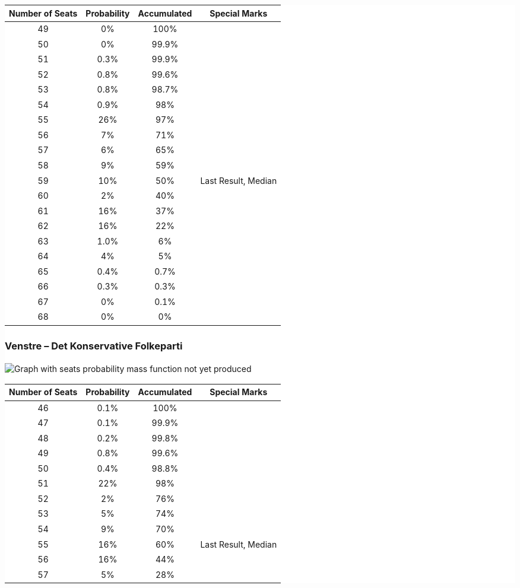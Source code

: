 | Number of Seats | Probability | Accumulated | Special Marks |
|:---------------:|:-----------:|:-----------:|:-------------:|
| 49 | 0% | 100% |  |
| 50 | 0% | 99.9% |  |
| 51 | 0.3% | 99.9% |  |
| 52 | 0.8% | 99.6% |  |
| 53 | 0.8% | 98.7% |  |
| 54 | 0.9% | 98% |  |
| 55 | 26% | 97% |  |
| 56 | 7% | 71% |  |
| 57 | 6% | 65% |  |
| 58 | 9% | 59% |  |
| 59 | 10% | 50% | Last Result, Median |
| 60 | 2% | 40% |  |
| 61 | 16% | 37% |  |
| 62 | 16% | 22% |  |
| 63 | 1.0% | 6% |  |
| 64 | 4% | 5% |  |
| 65 | 0.4% | 0.7% |  |
| 66 | 0.3% | 0.3% |  |
| 67 | 0% | 0.1% |  |
| 68 | 0% | 0% |  |

### Venstre – Det Konservative Folkeparti

![Graph with seats probability mass function not yet produced](2020-01-19-Voxmeter-coalitions-seats-pmf-v–c.png "Seats Probability Mass Function")

| Number of Seats | Probability | Accumulated | Special Marks |
|:---------------:|:-----------:|:-----------:|:-------------:|
| 46 | 0.1% | 100% |  |
| 47 | 0.1% | 99.9% |  |
| 48 | 0.2% | 99.8% |  |
| 49 | 0.8% | 99.6% |  |
| 50 | 0.4% | 98.8% |  |
| 51 | 22% | 98% |  |
| 52 | 2% | 76% |  |
| 53 | 5% | 74% |  |
| 54 | 9% | 70% |  |
| 55 | 16% | 60% | Last Result, Median |
| 56 | 16% | 44% |  |
| 57 | 5% | 28% |  |